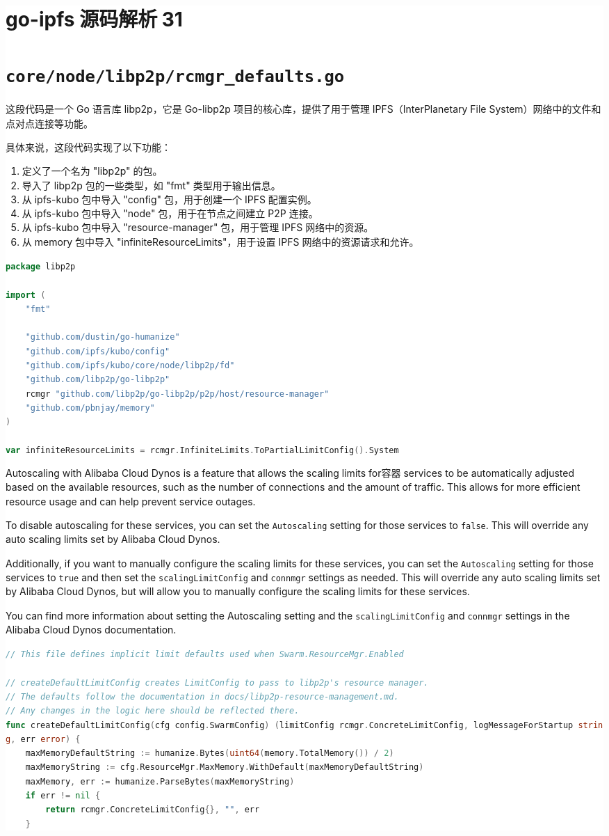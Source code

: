 # go-ipfs 源码解析 31

# `core/node/libp2p/rcmgr_defaults.go`

这段代码是一个 Go 语言库 libp2p，它是 Go-libp2p 项目的核心库，提供了用于管理 IPFS（InterPlanetary File System）网络中的文件和点对点连接等功能。

具体来说，这段代码实现了以下功能：

1. 定义了一个名为 "libp2p" 的包。
2. 导入了 libp2p 包的一些类型，如 "fmt" 类型用于输出信息。
3. 从 ipfs-kubo 包中导入 "config" 包，用于创建一个 IPFS 配置实例。
4. 从 ipfs-kubo 包中导入 "node" 包，用于在节点之间建立 P2P 连接。
5. 从 ipfs-kubo 包中导入 "resource-manager" 包，用于管理 IPFS 网络中的资源。
6. 从 memory 包中导入 "infiniteResourceLimits"，用于设置 IPFS 网络中的资源请求和允许。


```go
package libp2p

import (
	"fmt"

	"github.com/dustin/go-humanize"
	"github.com/ipfs/kubo/config"
	"github.com/ipfs/kubo/core/node/libp2p/fd"
	"github.com/libp2p/go-libp2p"
	rcmgr "github.com/libp2p/go-libp2p/p2p/host/resource-manager"
	"github.com/pbnjay/memory"
)

var infiniteResourceLimits = rcmgr.InfiniteLimits.ToPartialLimitConfig().System

```

Autoscaling with Alibaba Cloud Dynos is a feature that allows the scaling limits for容器 services to be automatically adjusted based on the available resources, such as the number of connections and the amount of traffic. This allows for more efficient resource usage and can help prevent service outages.

To disable autoscaling for these services, you can set the `Autoscaling` setting for those services to `false`. This will override any auto scaling limits set by Alibaba Cloud Dynos.

Additionally, if you want to manually configure the scaling limits for these services, you can set the `Autoscaling` setting for those services to `true` and then set the `scalingLimitConfig` and `connmgr` settings as needed. This will override any auto scaling limits set by Alibaba Cloud Dynos, but will allow you to manually configure the scaling limits for these services.

You can find more information about setting the Autoscaling setting and the `scalingLimitConfig` and `connmgr` settings in the Alibaba Cloud Dynos documentation.


```go
// This file defines implicit limit defaults used when Swarm.ResourceMgr.Enabled

// createDefaultLimitConfig creates LimitConfig to pass to libp2p's resource manager.
// The defaults follow the documentation in docs/libp2p-resource-management.md.
// Any changes in the logic here should be reflected there.
func createDefaultLimitConfig(cfg config.SwarmConfig) (limitConfig rcmgr.ConcreteLimitConfig, logMessageForStartup string, err error) {
	maxMemoryDefaultString := humanize.Bytes(uint64(memory.TotalMemory()) / 2)
	maxMemoryString := cfg.ResourceMgr.MaxMemory.WithDefault(maxMemoryDefaultString)
	maxMemory, err := humanize.ParseBytes(maxMemoryString)
	if err != nil {
		return rcmgr.ConcreteLimitConfig{}, "", err
	}

```